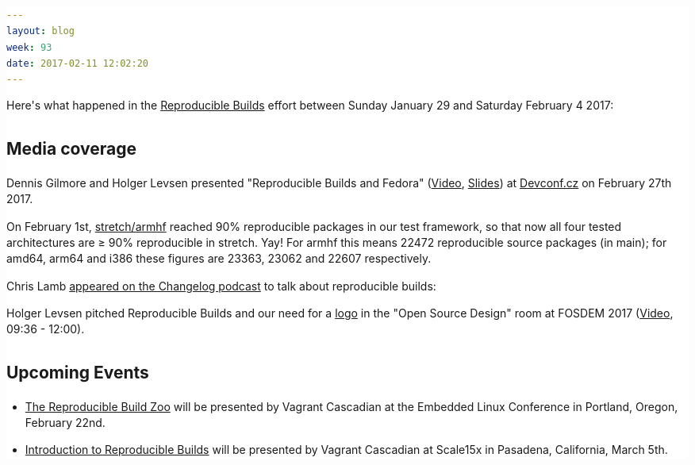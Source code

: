 ```yaml
---
layout: blog
week: 93
date: 2017-02-11 12:02:20
---
```


Here's what happened in the [Reproducible
Builds](https://wiki.debian.org/ReproducibleBuilds) effort between Sunday
January 29 and Saturday February 4 2017:

Media coverage
--------------

Dennis Gilmore and Holger Levsen presented "Reproducible Builds and Fedora"
([Video](https://www.youtube.com/watch?v=d8oEg0p6QLE),
[Slides](http://reproducible.alioth.debian.org/presentations/2017-01-27-devconf.cz-reproducible-builds+fedora.pdf))
at [Devconf.cz](https://devconf.cz/) on February 27th 2017.

On February 1st,
[stretch/armhf](https://tests.reproducible-builds.org/debian/testing/index_suite_armhf_stats.html)
reached 90% reproducible packages in our test framework, so that now all four
tested architectures are &ge; 90% reproducible in stretch. Yay! For armhf this
means 22472 reproducible source packages (in main); for amd64, arm64 and i386
these figures are 23363, 23062 and 22607 respectively.

Chris Lamb [appeared on the Changelog
podcast](https://changelog.com/podcast/237) to talk about reproducible builds:
<audio data-theme="night" data-src="https://changelog.com/podcast/237/embed"
src="https://cdn.changelog.com/uploads/podcast/237/the-changelog-237.mp3"
preload="none" class="changelog-episode" controls></audio><script async
src="https://cdn.changelog.com/embed.js"></script>

Holger Levsen pitched Reproducible Builds and our need for a
[logo](https://wiki.debian.org/ReproducibleBuilds/Logo) in the "Open Source Design"
room at FOSDEM 2017
([Video](https://video.fosdem.org/2017/AW1.121/osd_pitch_your_project.mp4),
09:36 - 12:00).

Upcoming Events
---------------

- [The Reproducible Build
  Zoo](https://openiotelcna2017.sched.com/event/9Iu4/the-reproducible-build-zoo-vagrant-cascadian-aikidev-llc)
  will be presented by Vagrant Cascadian at the Embedded Linux Conference in
  Portland, Oregon, February 22nd.

- [Introduction to Reproducible
  Builds](https://www.socallinuxexpo.org/scale/15x/presentations/introduction-reproducible-builds)
  will be presented by Vagrant Cascadian at Scale15x in Pasadena, California,
  March 5th.
